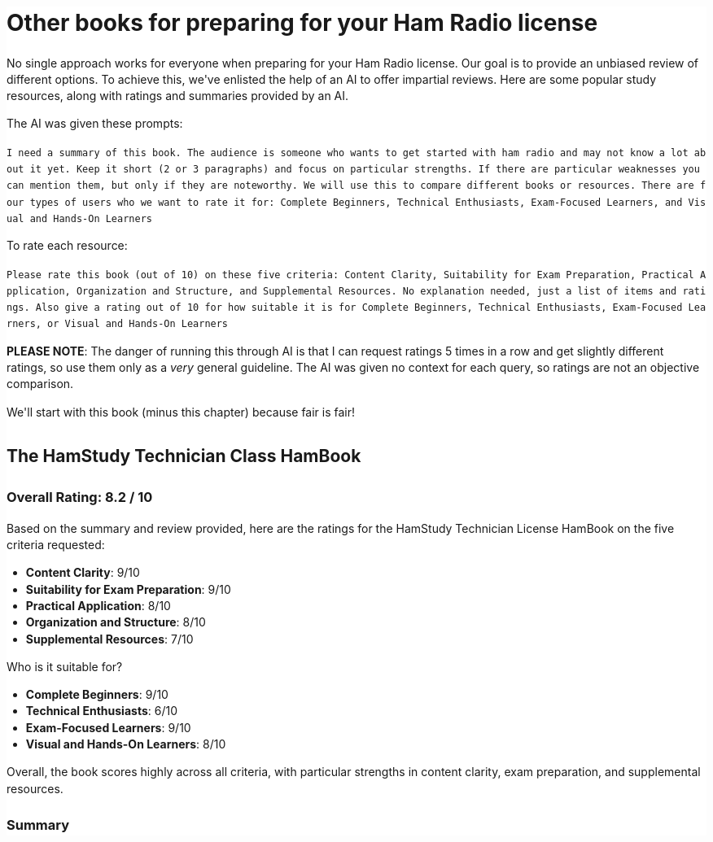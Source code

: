 
# Other books for preparing for your Ham Radio license

No single approach works for everyone when preparing for your Ham Radio license. Our goal is to provide an unbiased review of different options. To achieve this, we've enlisted the help of an AI to offer impartial reviews. Here are some popular study resources, along with ratings and summaries provided by an AI.

The AI was given these prompts:

    I need a summary of this book. The audience is someone who wants to get started with ham radio and may not know a lot about it yet. Keep it short (2 or 3 paragraphs) and focus on particular strengths. If there are particular weaknesses you can mention them, but only if they are noteworthy. We will use this to compare different books or resources. There are four types of users who we want to rate it for: Complete Beginners, Technical Enthusiasts, Exam-Focused Learners, and Visual and Hands-On Learners

To rate each resource:

    Please rate this book (out of 10) on these five criteria: Content Clarity, Suitability for Exam Preparation, Practical Application, Organization and Structure, and Supplemental Resources. No explanation needed, just a list of items and ratings. Also give a rating out of 10 for how suitable it is for Complete Beginners, Technical Enthusiasts, Exam-Focused Learners, or Visual and Hands-On Learners

**PLEASE NOTE**: The danger of running this through AI is that I can request ratings 5 times in a row and get slightly different ratings, so use them only as a *very* general guideline. The AI was given no context for each query, so ratings are not an objective comparison.

We'll start with this book (minus this chapter) because fair is fair!

## The HamStudy Technician Class HamBook

### Overall Rating: 8.2 / 10
Based on the summary and review provided, here are the ratings for the HamStudy Technician License HamBook on the five criteria requested:

- **Content Clarity**: 9/10
- **Suitability for Exam Preparation**: 9/10
- **Practical Application**: 8/10
- **Organization and Structure**: 8/10
- **Supplemental Resources**: 7/10

Who is it suitable for?

- **Complete Beginners**: 9/10
- **Technical Enthusiasts**: 6/10
- **Exam-Focused Learners**: 9/10
- **Visual and Hands-On Learners**: 8/10

Overall, the book scores highly across all criteria, with particular strengths in content clarity, exam preparation, and supplemental resources.

### Summary
